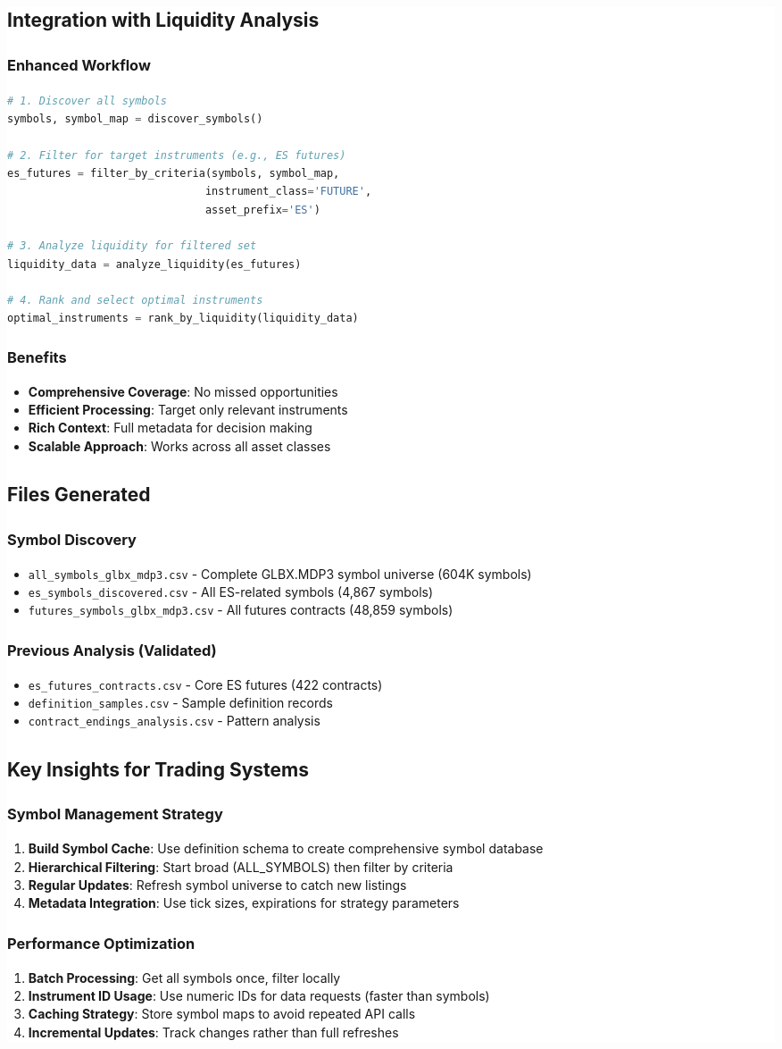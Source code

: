 ## Integration with Liquidity Analysis

### Enhanced Workflow
```python
# 1. Discover all symbols
symbols, symbol_map = discover_symbols()

# 2. Filter for target instruments (e.g., ES futures)
es_futures = filter_by_criteria(symbols, symbol_map, 
                               instrument_class='FUTURE', 
                               asset_prefix='ES')

# 3. Analyze liquidity for filtered set
liquidity_data = analyze_liquidity(es_futures)

# 4. Rank and select optimal instruments
optimal_instruments = rank_by_liquidity(liquidity_data)
```

### Benefits
- **Comprehensive Coverage**: No missed opportunities
- **Efficient Processing**: Target only relevant instruments
- **Rich Context**: Full metadata for decision making
- **Scalable Approach**: Works across all asset classes

## Files Generated

### Symbol Discovery
- `all_symbols_glbx_mdp3.csv` - Complete GLBX.MDP3 symbol universe (604K symbols)
- `es_symbols_discovered.csv` - All ES-related symbols (4,867 symbols)
- `futures_symbols_glbx_mdp3.csv` - All futures contracts (48,859 symbols)

### Previous Analysis (Validated)
- `es_futures_contracts.csv` - Core ES futures (422 contracts)
- `definition_samples.csv` - Sample definition records
- `contract_endings_analysis.csv` - Pattern analysis

## Key Insights for Trading Systems

### Symbol Management Strategy
1. **Build Symbol Cache**: Use definition schema to create comprehensive symbol database
2. **Hierarchical Filtering**: Start broad (ALL_SYMBOLS) then filter by criteria
3. **Regular Updates**: Refresh symbol universe to catch new listings
4. **Metadata Integration**: Use tick sizes, expirations for strategy parameters

### Performance Optimization
1. **Batch Processing**: Get all symbols once, filter locally
2. **Instrument ID Usage**: Use numeric IDs for data requests (faster than symbols)
3. **Caching Strategy**: Store symbol maps to avoid repeated API calls
4. **Incremental Updates**: Track changes rather than full refreshes

